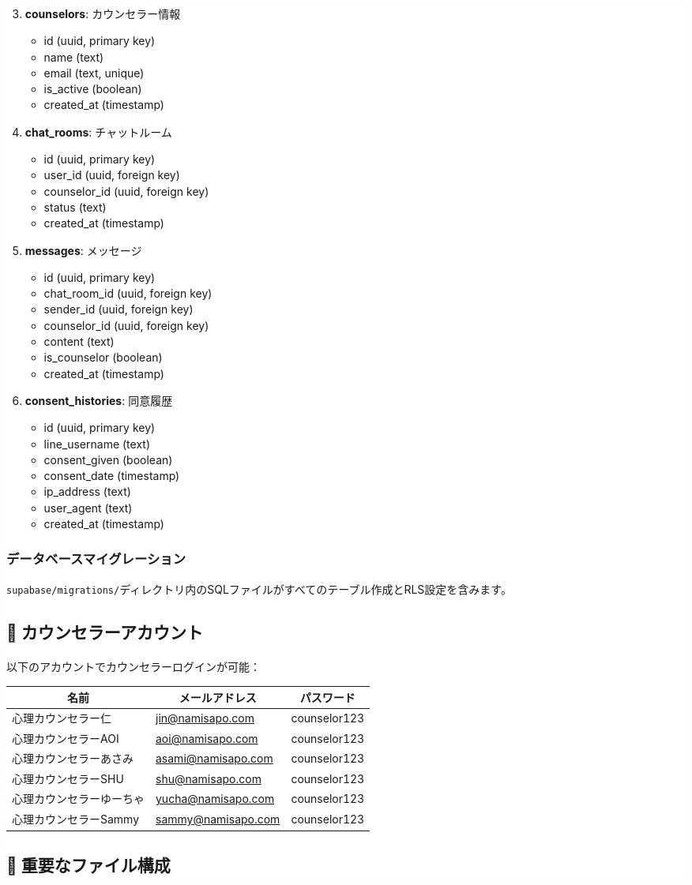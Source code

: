 3. **counselors**: カウンセラー情報
   - id (uuid, primary key)
   - name (text)
   - email (text, unique)
   - is_active (boolean)
   - created_at (timestamp)

4. **chat_rooms**: チャットルーム
   - id (uuid, primary key)
   - user_id (uuid, foreign key)
   - counselor_id (uuid, foreign key)
   - status (text)
   - created_at (timestamp)

5. **messages**: メッセージ
   - id (uuid, primary key)
   - chat_room_id (uuid, foreign key)
   - sender_id (uuid, foreign key)
   - counselor_id (uuid, foreign key)
   - content (text)
   - is_counselor (boolean)
   - created_at (timestamp)

6. **consent_histories**: 同意履歴
   - id (uuid, primary key)
   - line_username (text)
   - consent_given (boolean)
   - consent_date (timestamp)
   - ip_address (text)
   - user_agent (text)
   - created_at (timestamp)

### データベースマイグレーション
`supabase/migrations/`ディレクトリ内のSQLファイルがすべてのテーブル作成とRLS設定を含みます。

## 👥 カウンセラーアカウント
以下のアカウントでカウンセラーログインが可能：

| 名前 | メールアドレス | パスワード |
|------|----------------|------------|
| 心理カウンセラー仁 | jin@namisapo.com | counselor123 |
| 心理カウンセラーAOI | aoi@namisapo.com | counselor123 |
| 心理カウンセラーあさみ | asami@namisapo.com | counselor123 |
| 心理カウンセラーSHU | shu@namisapo.com | counselor123 |
| 心理カウンセラーゆーちゃ | yucha@namisapo.com | counselor123 |
| 心理カウンセラーSammy | sammy@namisapo.com | counselor123 |

## 📁 重要なファイル構成
